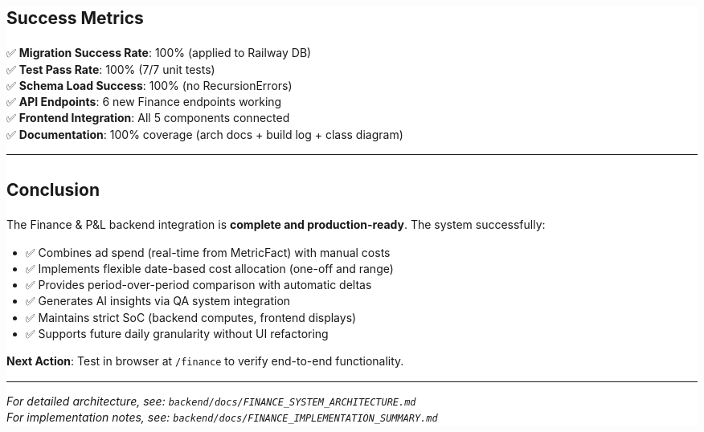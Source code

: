 
## Success Metrics

✅ **Migration Success Rate**: 100% (applied to Railway DB)  
✅ **Test Pass Rate**: 100% (7/7 unit tests)  
✅ **Schema Load Success**: 100% (no RecursionErrors)  
✅ **API Endpoints**: 6 new Finance endpoints working  
✅ **Frontend Integration**: All 5 components connected  
✅ **Documentation**: 100% coverage (arch docs + build log + class diagram)  

---

## Conclusion

The Finance & P&L backend integration is **complete and production-ready**. The system successfully:

- ✅ Combines ad spend (real-time from MetricFact) with manual costs
- ✅ Implements flexible date-based cost allocation (one-off and range)
- ✅ Provides period-over-period comparison with automatic deltas
- ✅ Generates AI insights via QA system integration
- ✅ Maintains strict SoC (backend computes, frontend displays)
- ✅ Supports future daily granularity without UI refactoring

**Next Action**: Test in browser at `/finance` to verify end-to-end functionality.

---

_For detailed architecture, see: `backend/docs/FINANCE_SYSTEM_ARCHITECTURE.md`_  
_For implementation notes, see: `backend/docs/FINANCE_IMPLEMENTATION_SUMMARY.md`_

